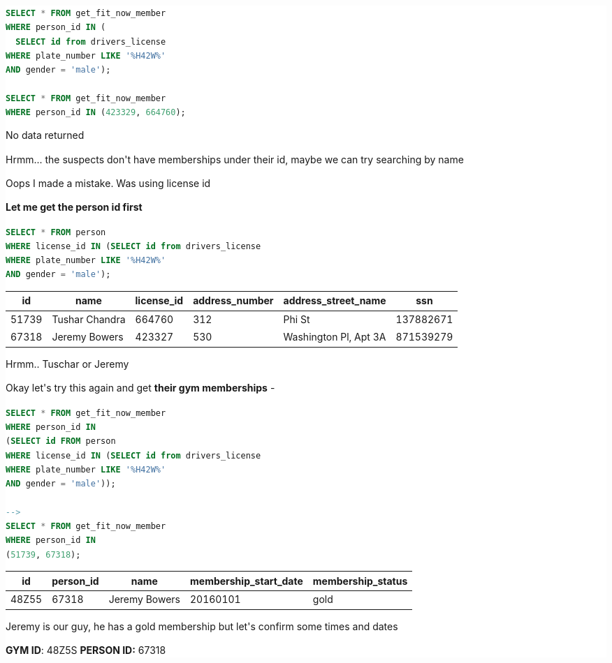 ```sql
SELECT * FROM get_fit_now_member
WHERE person_id IN (
  SELECT id from drivers_license
WHERE plate_number LIKE '%H42W%'
AND gender = 'male');

SELECT * FROM get_fit_now_member
WHERE person_id IN (423329, 664760);
```

No data returned

Hrmm... the suspects don't have memberships under their id, maybe we can try searching by name

Oops I made a mistake. Was using license id

**Let me get the person id first**

```sql
SELECT * FROM person
WHERE license_id IN (SELECT id from drivers_license
WHERE plate_number LIKE '%H42W%'
AND gender = 'male');
```

| id    | name           | license_id | address_number | address_street_name   | ssn       |
| ----- | -------------- | ---------- | -------------- | --------------------- | --------- |
| 51739 | Tushar Chandra | 664760     | 312            | Phi St                | 137882671 |
| 67318 | Jeremy Bowers  | 423327     | 530            | Washington Pl, Apt 3A | 871539279 |

Hrmm.. Tuschar or Jeremy

Okay let's try this again and get **their gym memberships** -

```sql
SELECT * FROM get_fit_now_member
WHERE person_id IN
(SELECT id FROM person
WHERE license_id IN (SELECT id from drivers_license
WHERE plate_number LIKE '%H42W%'
AND gender = 'male'));

-->
SELECT * FROM get_fit_now_member
WHERE person_id IN
(51739, 67318);
```

| id    | person_id | name          | membership_start_date | membership_status |
| ----- | --------- | ------------- | --------------------- | ----------------- |
| 48Z55 | 67318     | Jeremy Bowers | 20160101              | gold              |

Jeremy is our guy, he has a gold membership but let's confirm some times and dates

**GYM ID**: 48Z5S
**PERSON ID:** 67318

